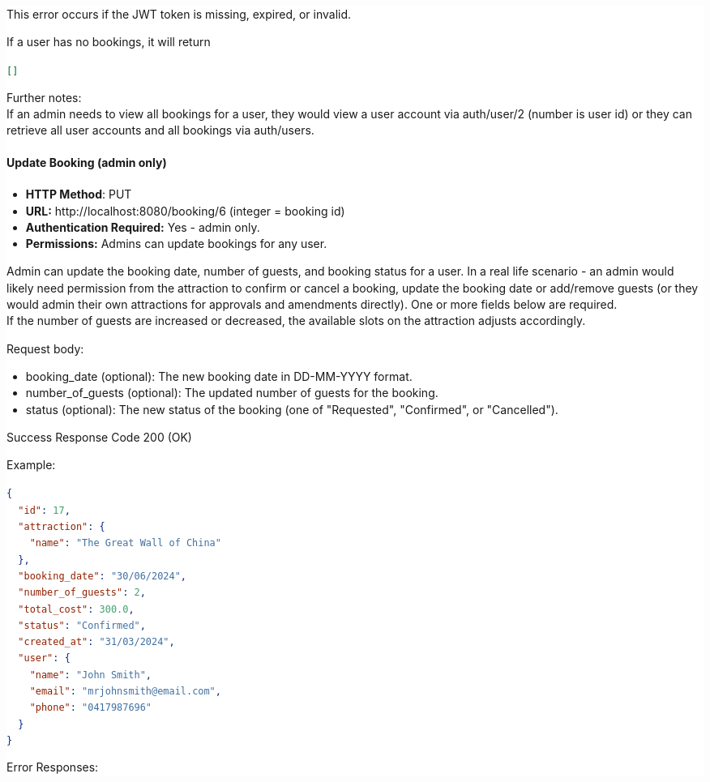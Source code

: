 This error occurs if the JWT token is missing, expired, or invalid.

If a user has no bookings, it will return 
```json
[]
```
Further notes:<br>
If an admin needs to view all bookings for a user, they would view a user account via auth/user/2 (number is user id) or they can retrieve all user accounts and all bookings via auth/users.

#### Update Booking (admin only)

- <b>HTTP Method</b>: PUT<br>
- <b>URL:</b> http://localhost:8080/booking/6 (integer = booking id)<br>
- <b>Authentication Required:</b> Yes - admin only.<vr>
- <b>Permissions:</b> Admins can update bookings for any user.

Admin can update the booking date, number of guests, and booking status for a user. In a real life scenario - an admin would likely need permission from the attraction to confirm or cancel a booking, update the booking date or add/remove guests (or they would admin their own attractions for approvals and amendments directly). One or more fields below are required.<br>
If the number of guests are increased or decreased, the available slots on the attraction adjusts accordingly.

Request body:
- booking_date (optional): The new booking date in DD-MM-YYYY format.
- number_of_guests (optional): The updated number of guests for the booking.
- status (optional): The new status of the booking (one of "Requested", "Confirmed", or "Cancelled").

Success Response
Code 200 (OK)

Example:

```json
{
  "id": 17,
  "attraction": {
    "name": "The Great Wall of China"
  },
  "booking_date": "30/06/2024",
  "number_of_guests": 2,
  "total_cost": 300.0,
  "status": "Confirmed",
  "created_at": "31/03/2024",
  "user": {
    "name": "John Smith",
    "email": "mrjohnsmith@email.com",
    "phone": "0417987696"
  }
}
```
Error Responses:
